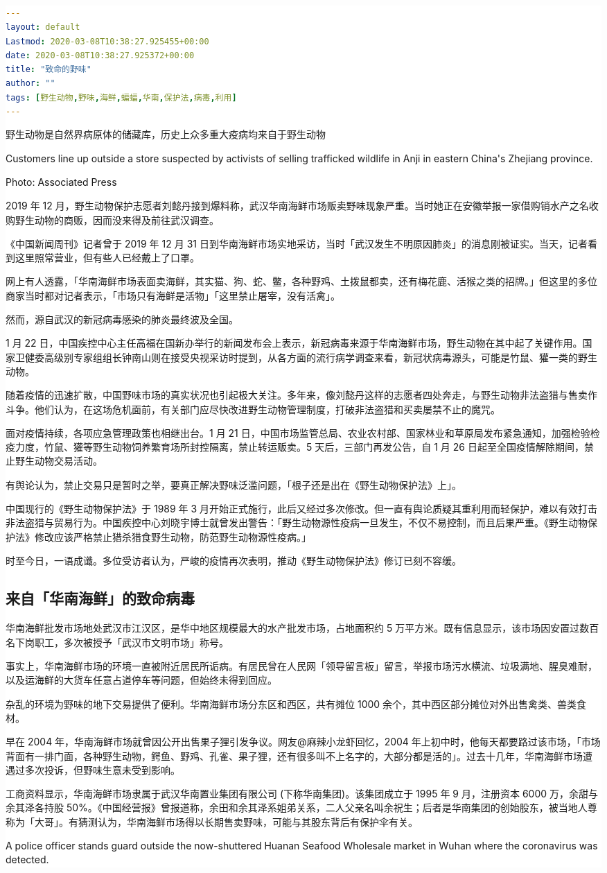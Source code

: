 ```yaml
---
layout: default
Lastmod: 2020-03-08T10:38:27.925455+00:00
date: 2020-03-08T10:38:27.925372+00:00
title: "致命的野味"
author: ""
tags: [野生动物,野味,海鲜,蝙蝠,华南,保护法,病毒,利用]
---
```


野生动物是自然界病原体的储藏库，历史上众多重大疫病均来自于野生动物

Customers line up outside a store suspected by activists of selling trafficked wildlife in Anji in eastern China's Zhejiang province.

Photo: Associated Press

2019 年 12 月，野生动物保护志愿者刘懿丹接到爆料称，武汉华南海鲜市场贩卖野味现象严重。当时她正在安徽举报一家借购销水产之名收购野生动物的商贩，因而没来得及前往武汉调查。

《中国新闻周刊》记者曾于 2019 年 12 月 31 日到华南海鲜市场实地采访，当时「武汉发生不明原因肺炎」的消息刚被证实。当天，记者看到这里照常营业，但有些人已经戴上了口罩。

网上有人透露，「华南海鲜市场表面卖海鲜，其实猫、狗、蛇、鳖，各种野鸡、土拨鼠都卖，还有梅花鹿、活猴之类的招牌。」但这里的多位商家当时都对记者表示，「市场只有海鲜是活物」「这里禁止屠宰，没有活禽」。

然而，源自武汉的新冠病毒感染的肺炎最终波及全国。

1 月 22 日，中国疾控中心主任高福在国新办举行的新闻发布会上表示，新冠病毒来源于华南海鲜市场，野生动物在其中起了关键作用。国家卫健委高级别专家组组长钟南山则在接受央视采访时提到，从各方面的流行病学调查来看，新冠状病毒源头，可能是竹鼠、獾一类的野生动物。

随着疫情的迅速扩散，中国野味市场的真实状况也引起极大关注。多年来，像刘懿丹这样的志愿者四处奔走，与野生动物非法盗猎与售卖作斗争。他们认为，在这场危机面前，有关部门应尽快改进野生动物管理制度，打破非法盗猎和买卖屡禁不止的魔咒。

面对疫情持续，各项应急管理政策也相继出台。1 月 21 日，中国市场监管总局、农业农村部、国家林业和草原局发布紧急通知，加强检验检疫力度，竹鼠、獾等野生动物饲养繁育场所封控隔离，禁止转运贩卖。5 天后，三部门再发公告，自 1 月 26 日起至全国疫情解除期间，禁止野生动物交易活动。

有舆论认为，禁止交易只是暂时之举，要真正解决野味泛滥问题，「根子还是出在《野生动物保护法》上」。

中国现行的《野生动物保护法》于 1989 年 3 月开始正式施行，此后又经过多次修改。但一直有舆论质疑其重利用而轻保护，难以有效打击非法盗猎与贸易行为。中国疾控中心刘晓宇博士就曾发出警告：「野生动物源性疫病一旦发生，不仅不易控制，而且后果严重。《野生动物保护法》修改应该严格禁止猎杀猎食野生动物，防范野生动物源性疫病。」

时至今日，一语成谶。多位受访者认为，严峻的疫情再次表明，推动《野生动物保护法》修订已刻不容缓。

来自「华南海鲜」的致命病毒
-------------

华南海鲜批发市场地处武汉市江汉区，是华中地区规模最大的水产批发市场，占地面积约 5 万平方米。既有信息显示，该市场因安置过数百名下岗职工，多次被授予「武汉市文明市场」称号。

事实上，华南海鲜市场的环境一直被附近居民所诟病。有居民曾在人民网「领导留言板」留言，举报市场污水横流、垃圾满地、腥臭难耐，以及运海鲜的大货车任意占道停车等问题，但始终未得到回应。

杂乱的环境为野味的地下交易提供了便利。华南海鲜市场分东区和西区，共有摊位 1000 余个，其中西区部分摊位对外出售禽类、兽类食材。

早在 2004 年，华南海鲜市场就曾因公开出售果子狸引发争议。网友@麻辣小龙虾回忆，2004 年上初中时，他每天都要路过该市场，「市场背面有一排门面，各种野生动物，鳄鱼、野鸡、孔雀、果子狸，还有很多叫不上名字的，大部分都是活的」。过去十几年，华南海鲜市场遭遇过多次投诉，但野味生意未受到影响。

工商资料显示，华南海鲜市场隶属于武汉华南置业集团有限公司 (下称华南集团)。该集团成立于 1995 年 9 月，注册资本 6000 万，余甜与余其泽各持股 50%。《中国经营报》曾报道称，余田和余其泽系姐弟关系，二人父亲名叫余祝生；后者是华南集团的创始股东，被当地人尊称为「大哥」。有猜测认为，华南海鲜市场得以长期售卖野味，可能与其股东背后有保护伞有关。

A police officer stands guard outside the now-shuttered Huanan Seafood Wholesale market in Wuhan where the coronavirus was detected.
